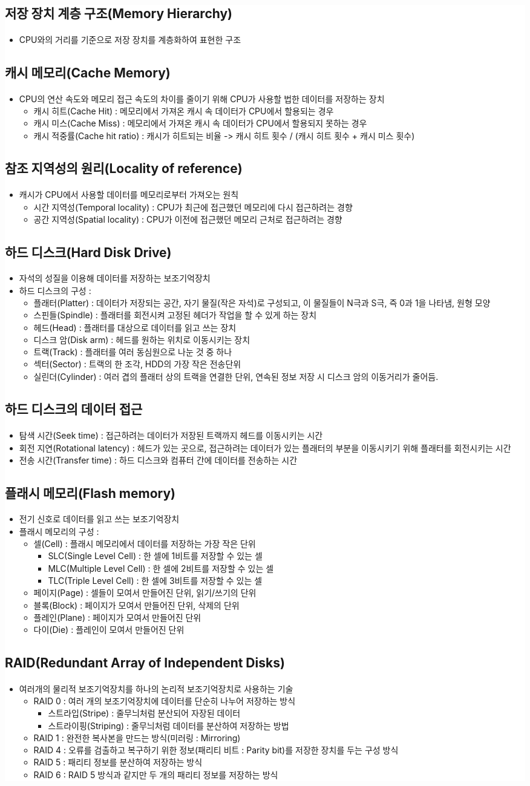 ## **저장 장치 계층 구조(Memory Hierarchy)**
- CPU와의 거리를 기준으로 저장 장치를 계층화하여 표현한 구조

## **캐시 메모리(Cache Memory)**
- CPU의 연산 속도와 메모리 접근 속도의 차이를 줄이기 위해 CPU가 사용할 법한 데이터를 저장하는 장치
  - 캐시 히트(Cache Hit) : 메모리에서 가져온 캐시 속 데이터가 CPU에서 할용되는 경우
  - 캐시 미스(Cache Miss) : 메모리에서 가져온 캐시 속 데이터가 CPU에서 할용되지 못하는 경우
  - 캐시 적중률(Cache hit ratio) : 캐시가 히트되는 비율 -> 캐시 히트 횟수 / (캐시 히트 횟수 + 캐시 미스 횟수)

## **참조 지역성의 원리(Locality of reference)**
- 캐시가 CPU에서 사용할 데이터를 메모리로부터 가져오는 원칙
  - 시간 지역성(Temporal locality) : CPU가 최근에 접근했던 메모리에 다시 접근하려는 경향
  - 공간 지역성(Spatial locality) : CPU가 이전에 접근했던 메모리 근처로 접근하려는 경향

## **하드 디스크(Hard Disk Drive)**
- 자석의 성질을 이용해 데이터를 저장하는 보조기억장치
- 하드 디스크의 구성 :
  - 플래터(Platter) : 데이터가 저장되는 공간, 자기 물질(작은 자석)로 구성되고, 이 물질들이 N극과 S극, 즉 0과 1을 나타냄, 원형 모양
  - 스핀들(Spindle) : 플래터를 회전시켜 고정된 헤더가 작업을 할 수 있게 하는 장치
  - 헤드(Head) : 플래터를 대상으로 데이터를 읽고 쓰는 장치
  - 디스크 암(Disk arm) : 헤드를 원하는 위치로 이동시키는 장치
  - 트랙(Track) : 플래터를 여러 동심원으로 나눈 것 중 하나
  - 섹터(Sector) : 트랙의 한 조각, HDD의 가장 작은 전송단위
  - 실린더(Cylinder) : 여러 겹의 플래터 상의 트랙을 연결한 단위, 연속된 정보 저장 시 디스크 암의 이동거리가 줄어듬.

## **하드 디스크의 데이터 접근**
- 탐색 시간(Seek time) : 접근하려는 데이터가 저장된 트랙까지 헤드를 이동시키는 시간
- 회전 지연(Rotational latency) : 헤드가 있는 곳으로, 접근하려는 데이터가 있는 플래터의 부분을 이동시키기 위해 플래터를 회전시키는 시간
- 전송 시간(Transfer time) : 하드 디스크와 컴퓨터 간에 데이터를 전송하는 시간

## **플래시 메모리(Flash memory)**
- 전기 신호로 데이터를 읽고 쓰는 보조기억장치
- 플래시 메모리의 구성 :
  - 셀(Cell) : 플래시 메모리에서 데이터를 저장하는 가장 작은 단위
    - SLC(Single Level Cell) : 한 셀에 1비트를 저장할 수 있는 셀
    - MLC(Multiple Level Cell) : 한 셀에 2비트를 저장할 수 있는 셀
    - TLC(Triple Level Cell) : 한 셀에 3비트를 저장할 수 있는 셀 
  - 페이지(Page) : 셀들이 모여서 만들어진 단위, 읽기/쓰기의 단위
  - 블록(Block) : 페이지가 모여서 만들어진 단위, 삭제의 단위
  - 플레인(Plane) : 페이지가 모여서 만들어진 단위
  - 다이(Die) : 플레인이 모여서 만들어진 단위

## **RAID(Redundant Array of Independent Disks)**
- 여러개의 물리적 보조기억장치를 하나의 논리적 보조기억장치로 사용하는 기술
  - RAID 0 : 여러 개의 보조기억장치에 데이터를 단순히 나누어 저장하는 방식
    - 스트라입(Stripe) : 줄무늬처럼 분산되어 자장된 데이터
    - 스트라이핑(Striping) : 줄무늬처럼 데이터를 분산하여 저장하는 방법
  - RAID 1 : 완전한 복사본을 만드는 방식(미러링 : Mirroring)
  - RAID 4 : 오류를 검출하고 복구하기 위한 정보(패리티 비트 : Parity bit)를 저장한 장치를 두는 구성 방식
  - RAID 5 : 패리티 정보를 분산하여 저장하는 방식
  - RAID 6 : RAID 5 방식과 같지만 두 개의 패리티 정보를 저장하는 방식
